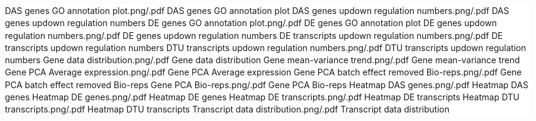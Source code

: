 <td align="left">DAS genes GO annotation plot.png/.pdf</td>
<td align="left">DAS genes GO annotation plot</td>
</tr>
<tr class="even">
<td align="left">DAS genes updown regulation numbers.png/.pdf</td>
<td align="left">DAS genes updown regulation numbers</td>
</tr>
<tr class="odd">
<td align="left">DE genes GO annotation plot.png/.pdf</td>
<td align="left">DE genes GO annotation plot</td>
</tr>
<tr class="even">
<td align="left">DE genes updown regulation numbers.png/.pdf</td>
<td align="left">DE genes updown regulation numbers</td>
</tr>
<tr class="odd">
<td align="left">DE transcripts updown regulation numbers.png/.pdf</td>
<td align="left">DE transcripts updown regulation numbers</td>
</tr>
<tr class="even">
<td align="left">DTU transcripts updown regulation numbers.png/.pdf</td>
<td align="left">DTU transcripts updown regulation numbers</td>
</tr>
<tr class="odd">
<td align="left">Gene data distribution.png/.pdf</td>
<td align="left">Gene data distribution</td>
</tr>
<tr class="even">
<td align="left">Gene mean-variance trend.png/.pdf</td>
<td align="left">Gene mean-variance trend</td>
</tr>
<tr class="odd">
<td align="left">Gene PCA Average expression.png/.pdf</td>
<td align="left">Gene PCA Average expression</td>
</tr>
<tr class="even">
<td align="left">Gene PCA batch effect removed Bio-reps.png/.pdf</td>
<td align="left">Gene PCA batch effect removed Bio-reps</td>
</tr>
<tr class="odd">
<td align="left">Gene PCA Bio-reps.png/.pdf</td>
<td align="left">Gene PCA Bio-reps</td>
</tr>
<tr class="even">
<td align="left">Heatmap DAS genes.png/.pdf</td>
<td align="left">Heatmap DAS genes</td>
</tr>
<tr class="odd">
<td align="left">Heatmap DE genes.png/.pdf</td>
<td align="left">Heatmap DE genes</td>
</tr>
<tr class="even">
<td align="left">Heatmap DE transcripts.png/.pdf</td>
<td align="left">Heatmap DE transcripts</td>
</tr>
<tr class="odd">
<td align="left">Heatmap DTU transcripts.png/.pdf</td>
<td align="left">Heatmap DTU transcripts</td>
</tr>
<tr class="even">
<td align="left">Transcript data distribution.png/.pdf</td>
<td align="left">Transcript data distribution</td>
</tr>
<tr class="odd">